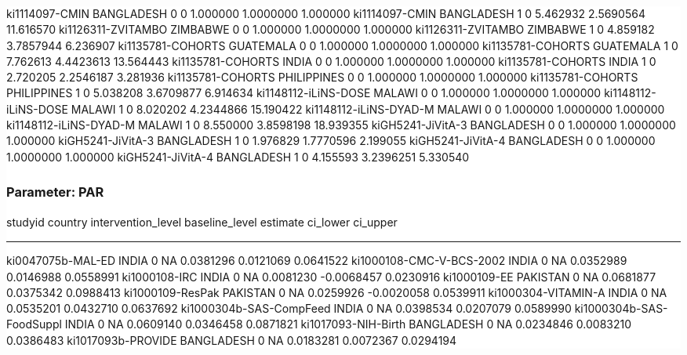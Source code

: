ki1114097-CMIN             BANGLADESH                     0                    0                 1.000000   1.0000000    1.000000
ki1114097-CMIN             BANGLADESH                     1                    0                 5.462932   2.5690564   11.616570
ki1126311-ZVITAMBO         ZIMBABWE                       0                    0                 1.000000   1.0000000    1.000000
ki1126311-ZVITAMBO         ZIMBABWE                       1                    0                 4.859182   3.7857944    6.236907
ki1135781-COHORTS          GUATEMALA                      0                    0                 1.000000   1.0000000    1.000000
ki1135781-COHORTS          GUATEMALA                      1                    0                 7.762613   4.4423613   13.564443
ki1135781-COHORTS          INDIA                          0                    0                 1.000000   1.0000000    1.000000
ki1135781-COHORTS          INDIA                          1                    0                 2.720205   2.2546187    3.281936
ki1135781-COHORTS          PHILIPPINES                    0                    0                 1.000000   1.0000000    1.000000
ki1135781-COHORTS          PHILIPPINES                    1                    0                 5.038208   3.6709877    6.914634
ki1148112-iLiNS-DOSE       MALAWI                         0                    0                 1.000000   1.0000000    1.000000
ki1148112-iLiNS-DOSE       MALAWI                         1                    0                 8.020202   4.2344866   15.190422
ki1148112-iLiNS-DYAD-M     MALAWI                         0                    0                 1.000000   1.0000000    1.000000
ki1148112-iLiNS-DYAD-M     MALAWI                         1                    0                 8.550000   3.8598198   18.939355
kiGH5241-JiVitA-3          BANGLADESH                     0                    0                 1.000000   1.0000000    1.000000
kiGH5241-JiVitA-3          BANGLADESH                     1                    0                 1.976829   1.7770596    2.199055
kiGH5241-JiVitA-4          BANGLADESH                     0                    0                 1.000000   1.0000000    1.000000
kiGH5241-JiVitA-4          BANGLADESH                     1                    0                 4.155593   3.2396251    5.330540


### Parameter: PAR


studyid                    country                        intervention_level   baseline_level      estimate     ci_lower     ci_upper
-------------------------  -----------------------------  -------------------  ---------------  -----------  -----------  -----------
ki0047075b-MAL-ED          INDIA                          0                    NA                 0.0381296    0.0121069    0.0641522
ki1000108-CMC-V-BCS-2002   INDIA                          0                    NA                 0.0352989    0.0146988    0.0558991
ki1000108-IRC              INDIA                          0                    NA                 0.0081230   -0.0068457    0.0230916
ki1000109-EE               PAKISTAN                       0                    NA                 0.0681877    0.0375342    0.0988413
ki1000109-ResPak           PAKISTAN                       0                    NA                 0.0259926   -0.0020058    0.0539911
ki1000304-VITAMIN-A        INDIA                          0                    NA                 0.0535201    0.0432710    0.0637692
ki1000304b-SAS-CompFeed    INDIA                          0                    NA                 0.0398534    0.0207079    0.0589990
ki1000304b-SAS-FoodSuppl   INDIA                          0                    NA                 0.0609140    0.0346458    0.0871821
ki1017093-NIH-Birth        BANGLADESH                     0                    NA                 0.0234846    0.0083210    0.0386483
ki1017093b-PROVIDE         BANGLADESH                     0                    NA                 0.0183281    0.0072367    0.0294194